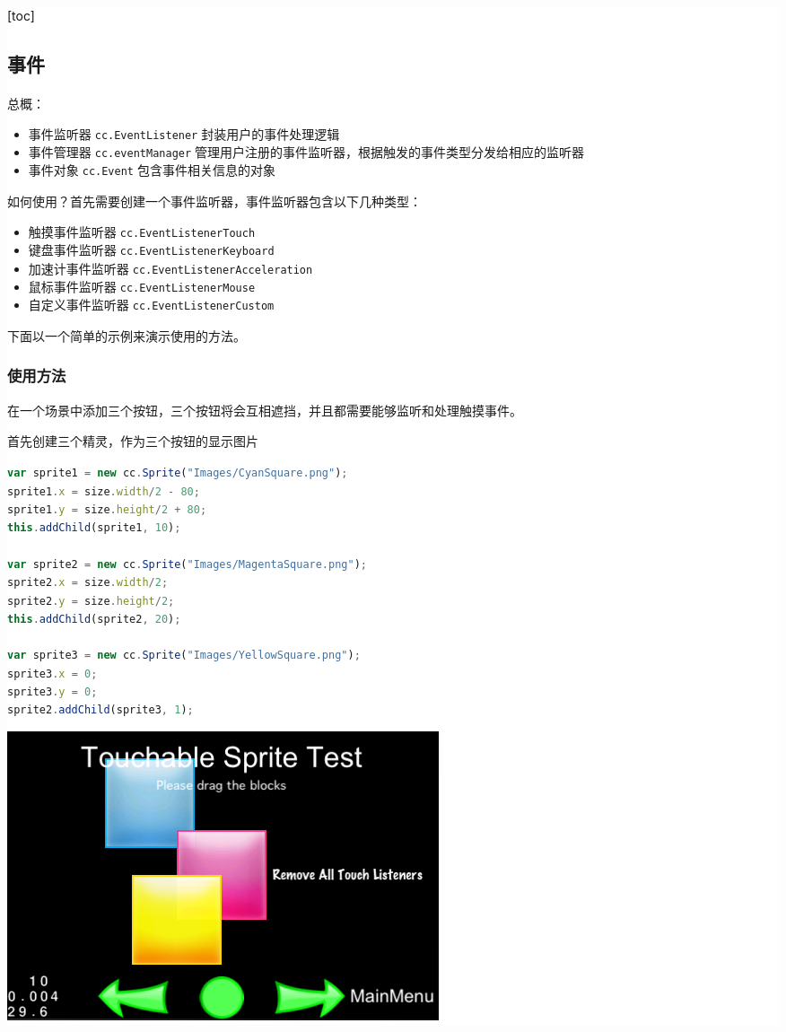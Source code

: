[toc]

## 事件

总概：

- 事件监听器 `cc.EventListener` 封装用户的事件处理逻辑
- 事件管理器 `cc.eventManager` 管理用户注册的事件监听器，根据触发的事件类型分发给相应的监听器
- 事件对象 `cc.Event` 包含事件相关信息的对象

如何使用？首先需要创建一个事件监听器，事件监听器包含以下几种类型：

- 触摸事件监听器 `cc.EventListenerTouch`
- 键盘事件监听器 `cc.EventListenerKeyboard`
- 加速计事件监听器 `cc.EventListenerAcceleration`
- 鼠标事件监听器 `cc.EventListenerMouse`
- 自定义事件监听器 `cc.EventListenerCustom`

下面以一个简单的示例来演示使用的方法。

### 使用方法

在一个场景中添加三个按钮，三个按钮将会互相遮挡，并且都需要能够监听和处理触摸事件。

首先创建三个精灵，作为三个按钮的显示图片

```js
var sprite1 = new cc.Sprite("Images/CyanSquare.png");
sprite1.x = size.width/2 - 80;
sprite1.y = size.height/2 + 80;
this.addChild(sprite1, 10);

var sprite2 = new cc.Sprite("Images/MagentaSquare.png");
sprite2.x = size.width/2;
sprite2.y = size.height/2;
this.addChild(sprite2, 20);

var sprite3 = new cc.Sprite("Images/YellowSquare.png");
sprite3.x = 0;
sprite3.y = 0;
sprite2.addChild(sprite3, 1);
```

![](img/touchable_sprite.png)

